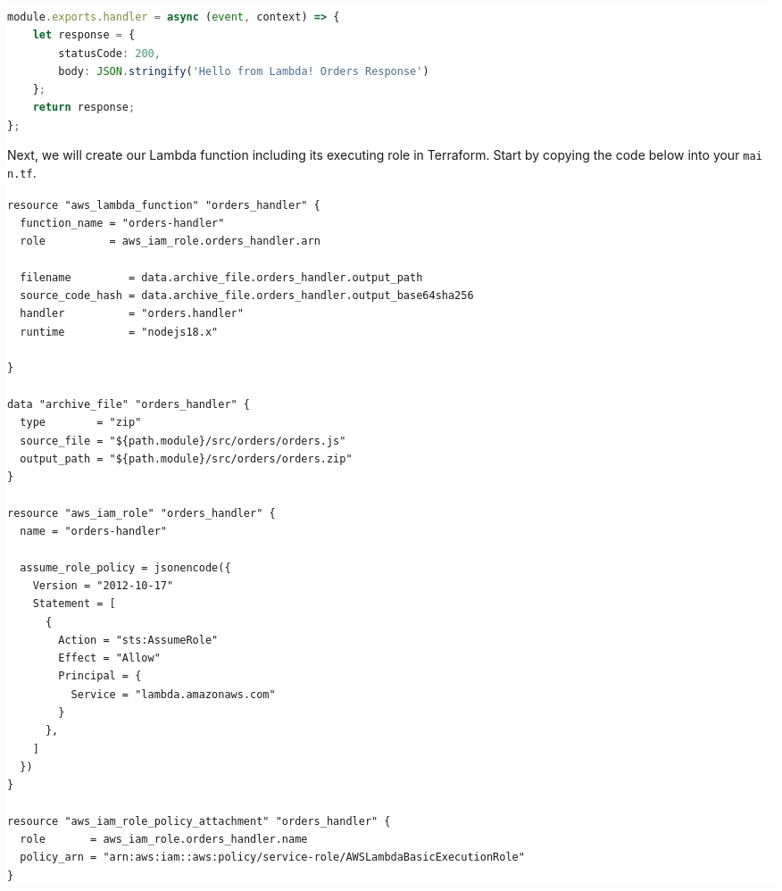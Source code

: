 ```typescript
module.exports.handler = async (event, context) => {
    let response = {
        statusCode: 200,
        body: JSON.stringify('Hello from Lambda! Orders Response')
    };
    return response;
};

```

Next, we will create our Lambda function including its executing role in Terraform. Start by copying the code below into your `main.tf`.

```hcl
resource "aws_lambda_function" "orders_handler" {
  function_name = "orders-handler"
  role          = aws_iam_role.orders_handler.arn

  filename         = data.archive_file.orders_handler.output_path
  source_code_hash = data.archive_file.orders_handler.output_base64sha256
  handler          = "orders.handler"
  runtime          = "nodejs18.x"

}

data "archive_file" "orders_handler" {
  type        = "zip"
  source_file = "${path.module}/src/orders/orders.js"
  output_path = "${path.module}/src/orders/orders.zip"
}

resource "aws_iam_role" "orders_handler" {
  name = "orders-handler"

  assume_role_policy = jsonencode({
    Version = "2012-10-17"
    Statement = [
      {
        Action = "sts:AssumeRole"
        Effect = "Allow"
        Principal = {
          Service = "lambda.amazonaws.com"
        }
      },
    ]
  })
}

resource "aws_iam_role_policy_attachment" "orders_handler" {
  role       = aws_iam_role.orders_handler.name
  policy_arn = "arn:aws:iam::aws:policy/service-role/AWSLambdaBasicExecutionRole"
}

```

